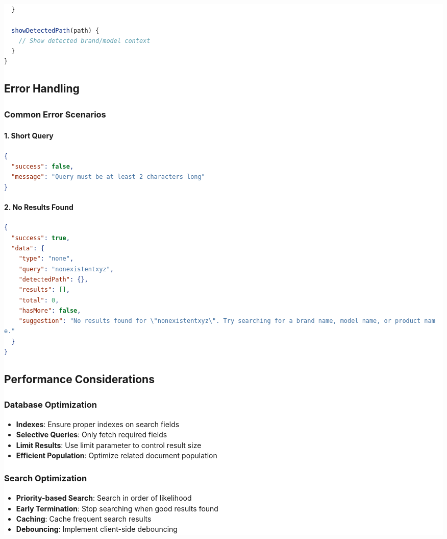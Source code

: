 ```javascript
  }

  showDetectedPath(path) {
    // Show detected brand/model context
  }
}
```

## Error Handling

### **Common Error Scenarios**

#### **1. Short Query**
```json
{
  "success": false,
  "message": "Query must be at least 2 characters long"
}
```

#### **2. No Results Found**
```json
{
  "success": true,
  "data": {
    "type": "none",
    "query": "nonexistentxyz",
    "detectedPath": {},
    "results": [],
    "total": 0,
    "hasMore": false,
    "suggestion": "No results found for \"nonexistentxyz\". Try searching for a brand name, model name, or product name."
  }
}
```

## Performance Considerations

### **Database Optimization**
- **Indexes**: Ensure proper indexes on search fields
- **Selective Queries**: Only fetch required fields
- **Limit Results**: Use limit parameter to control result size
- **Efficient Population**: Optimize related document population

### **Search Optimization**
- **Priority-based Search**: Search in order of likelihood
- **Early Termination**: Stop searching when good results found
- **Caching**: Cache frequent search results
- **Debouncing**: Implement client-side debouncing
